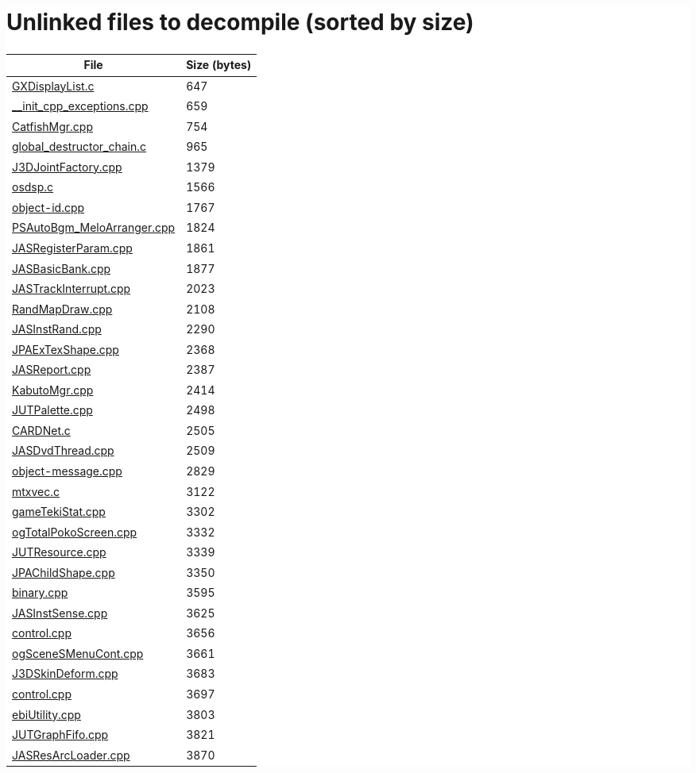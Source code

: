 # Unlinked files to decompile (sorted by size)

| File | Size (bytes) |
| ---- | ---- |
| <a href="https://github.com/projectPiki/pikmin2/tree/main/src/Dolphin/GXDisplayList.c">GXDisplayList.c</a> | 647 |
| <a href="https://github.com/projectPiki/pikmin2/tree/main/src/Dolphin/__init_cpp_exceptions.cpp">__init_cpp_exceptions.cpp</a> | 659 |
| <a href="https://github.com/projectPiki/pikmin2/tree/main/src/plugProjectNishimuraU/CatfishMgr.cpp">CatfishMgr.cpp</a> | 754 |
| <a href="https://github.com/projectPiki/pikmin2/tree/main/src/Dolphin/global_destructor_chain.c">global_destructor_chain.c</a> | 965 |
| <a href="https://github.com/projectPiki/pikmin2/tree/main/src/J3D/J3DJointFactory.cpp">J3DJointFactory.cpp</a> | 1379 |
| <a href="https://github.com/projectPiki/pikmin2/tree/main/src/dsp/osdsp.c">osdsp.c</a> | 1566 |
| <a href="https://github.com/projectPiki/pikmin2/tree/main/src/object/object-id.cpp">object-id.cpp</a> | 1767 |
| <a href="https://github.com/projectPiki/pikmin2/tree/main/src/plugProjectHikinoU/PSAutoBgm_MeloArranger.cpp">PSAutoBgm_MeloArranger.cpp</a> | 1824 |
| <a href="https://github.com/projectPiki/pikmin2/tree/main/src/JAS/JASRegisterParam.cpp">JASRegisterParam.cpp</a> | 1861 |
| <a href="https://github.com/projectPiki/pikmin2/tree/main/src/JAS/JASBasicBank.cpp">JASBasicBank.cpp</a> | 1877 |
| <a href="https://github.com/projectPiki/pikmin2/tree/main/src/JAS/JASTrackInterrupt.cpp">JASTrackInterrupt.cpp</a> | 2023 |
| <a href="https://github.com/projectPiki/pikmin2/tree/main/src/plugProjectNishimuraU/RandMapDraw.cpp">RandMapDraw.cpp</a> | 2108 |
| <a href="https://github.com/projectPiki/pikmin2/tree/main/src/JAS/JASInstRand.cpp">JASInstRand.cpp</a> | 2290 |
| <a href="https://github.com/projectPiki/pikmin2/tree/main/src/JPA/JPAExTexShape.cpp">JPAExTexShape.cpp</a> | 2368 |
| <a href="https://github.com/projectPiki/pikmin2/tree/main/src/JAS/JASReport.cpp">JASReport.cpp</a> | 2387 |
| <a href="https://github.com/projectPiki/pikmin2/tree/main/src/plugProjectNishimuraU/KabutoMgr.cpp">KabutoMgr.cpp</a> | 2414 |
| <a href="https://github.com/projectPiki/pikmin2/tree/main/src/JUT/JUTPalette.cpp">JUTPalette.cpp</a> | 2498 |
| <a href="https://github.com/projectPiki/pikmin2/tree/main/src/Dolphin/CARDNet.c">CARDNet.c</a> | 2505 |
| <a href="https://github.com/projectPiki/pikmin2/tree/main/src/JAS/JASDvdThread.cpp">JASDvdThread.cpp</a> | 2509 |
| <a href="https://github.com/projectPiki/pikmin2/tree/main/src/object/object-message.cpp">object-message.cpp</a> | 2829 |
| <a href="https://github.com/projectPiki/pikmin2/tree/main/src/Dolphin/mtxvec.c">mtxvec.c</a> | 3122 |
| <a href="https://github.com/projectPiki/pikmin2/tree/main/src/plugProjectKandoU/gameTekiStat.cpp">gameTekiStat.cpp</a> | 3302 |
| <a href="https://github.com/projectPiki/pikmin2/tree/main/src/plugProjectOgawaU/ogTotalPokoScreen.cpp">ogTotalPokoScreen.cpp</a> | 3332 |
| <a href="https://github.com/projectPiki/pikmin2/tree/main/src/JUT/JUTResource.cpp">JUTResource.cpp</a> | 3339 |
| <a href="https://github.com/projectPiki/pikmin2/tree/main/src/JPA/JPAChildShape.cpp">JPAChildShape.cpp</a> | 3350 |
| <a href="https://github.com/projectPiki/pikmin2/tree/main/src/JSystem/binary.cpp">binary.cpp</a> | 3595 |
| <a href="https://github.com/projectPiki/pikmin2/tree/main/src/JAS/JASInstSense.cpp">JASInstSense.cpp</a> | 3625 |
| <a href="https://github.com/projectPiki/pikmin2/tree/main/src/JAI/control.cpp">control.cpp</a> | 3656 |
| <a href="https://github.com/projectPiki/pikmin2/tree/main/src/plugProjectOgawaU/ogSceneSMenuCont.cpp">ogSceneSMenuCont.cpp</a> | 3661 |
| <a href="https://github.com/projectPiki/pikmin2/tree/main/src/J3D/J3DSkinDeform.cpp">J3DSkinDeform.cpp</a> | 3683 |
| <a href="https://github.com/projectPiki/pikmin2/tree/main/src/JPA/control.cpp">control.cpp</a> | 3697 |
| <a href="https://github.com/projectPiki/pikmin2/tree/main/src/plugProjectEbisawaU/ebiUtility.cpp">ebiUtility.cpp</a> | 3803 |
| <a href="https://github.com/projectPiki/pikmin2/tree/main/src/JUT/JUTGraphFifo.cpp">JUTGraphFifo.cpp</a> | 3821 |
| <a href="https://github.com/projectPiki/pikmin2/tree/main/src/JAS/JASResArcLoader.cpp">JASResArcLoader.cpp</a> | 3870 |